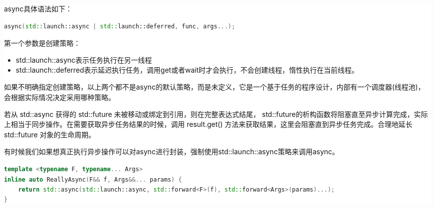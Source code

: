 async具体语法如下：

```cpp
async(std::launch::async | std::launch::deferred, func, args...);
```
第一个参数是创建策略：
- std::launch::async表示任务执行在另一线程
- std::launch::deferred表示延迟执行任务，调用get或者wait时才会执行，不会创建线程，惰性执行在当前线程。

如果不明确指定创建策略，以上两个都不是async的默认策略，而是未定义，它是一个基于任务的程序设计，内部有一个调度器(线程池)，会根据实际情况决定采用哪种策略。

若从 std::async 获得的 std::future 未被移动或绑定到引用，则在完整表达式结尾， std::future的析构函数将阻塞直至异步计算完成，实际上相当于同步操作。在需要获取异步任务结果的时候，调用 result.get() 方法来获取结果，这里会阻塞直到异步任务完成。合理地延长 std::future 对象的生命周期。

有时候我们如果想真正执行异步操作可以对async进行封装，强制使用std::launch::async策略来调用async。
```cpp
template <typename F, typename... Args>
inline auto ReallyAsync(F&& f, Args&&... params) {
    return std::async(std::launch::async, std::forward<F>(f), std::forward<Args>(params)...);
}
```